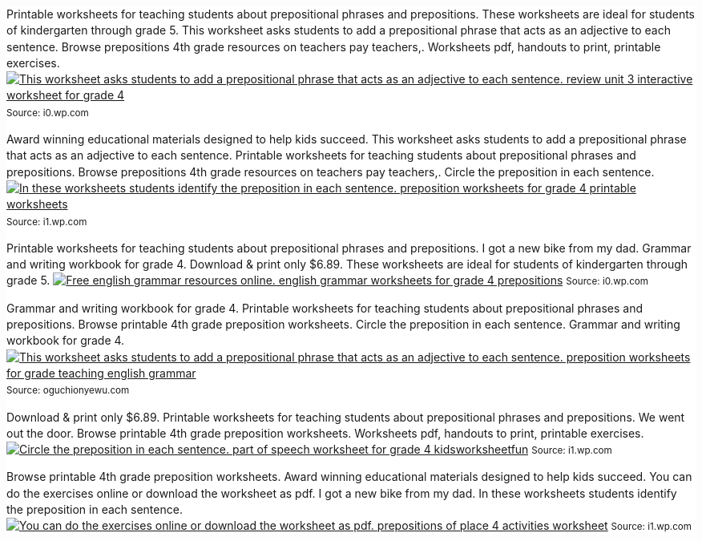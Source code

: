 Printable worksheets for teaching students about prepositional phrases and prepositions. These worksheets are ideal for students of kindergarten through grade 5. This worksheet asks students to add a prepositional phrase that acts as an adjective to each sentence. Browse prepositions 4th grade resources on teachers pay teachers,. Worksheets pdf, handouts to print, printable exercises.
[![This worksheet asks students to add a prepositional phrase that acts as an adjective to each sentence. review unit 3 interactive worksheet for grade 4](https://tse2.mm.bing.net/th?id=OIP.KWQZb9KRlNQQ2HrTcEiT0QHaKd&amp;pid=Api "review unit 3 interactive worksheet for grade 4")](https://i0.wp.com/files.liveworksheets.com/def_files/2020/10/10/1010003844516827/1010003844516827003.jpg)
<small>Source: i0.wp.com</small>

Award winning educational materials designed to help kids succeed. This worksheet asks students to add a prepositional phrase that acts as an adjective to each sentence. Printable worksheets for teaching students about prepositional phrases and prepositions. Browse prepositions 4th grade resources on teachers pay teachers,. Circle the preposition in each sentence.
[![In these worksheets students identify the preposition in each sentence. preposition worksheets for grade 4 printable worksheets](https://tse2.mm.bing.net/th?id=OIP.RH0s1WTgh5t1CN00y-NrtAHaJl&amp;pid=Api "preposition worksheets for grade 4 printable worksheets")](https://i1.wp.com/www.unmisravle.com/wp-content/uploads/2018/03/prepositions_worksheets_prepositional_phrases_that_0.jpg)
<small>Source: i1.wp.com</small>

Printable worksheets for teaching students about prepositional phrases and prepositions. I got a new bike from my dad. Grammar and writing workbook for grade 4. Download &amp; print only $6.89. These worksheets are ideal for students of kindergarten through grade 5.
[![Free english grammar resources online. english grammar worksheets for grade 4 prepositions](https://tse3.mm.bing.net/th?id=OIP.FtteloK98gbHxu2tS-viYQHaKe&amp;pid=Api "english grammar worksheets for grade 4 prepositions")](https://i0.wp.com/en.islcollective.com/preview/202002/f/english-worksheet-verbs-and-prepositions-1-reading-comprehension-exercises-writing-creative-w_121810_1.jpg)
<small>Source: i0.wp.com</small>

Grammar and writing workbook for grade 4. Printable worksheets for teaching students about prepositional phrases and prepositions. Browse printable 4th grade preposition worksheets. Circle the preposition in each sentence. Grammar and writing workbook for grade 4.
[![This worksheet asks students to add a prepositional phrase that acts as an adjective to each sentence. preposition worksheets for grade teaching english grammar](https://tse2.mm.bing.net/th?id=OIP.QZ42nwqJ_babtFt09am3bgHaJ4&amp;pid=Api "preposition worksheets for grade teaching english grammar")](https://oguchionyewu.com/r/2020/09/preposition-worksheets-for-grade-teaching-english-grammar-present-tenses-exercises-perfect-pdf-past.jpg)
<small>Source: oguchionyewu.com</small>

Download &amp; print only $6.89. Printable worksheets for teaching students about prepositional phrases and prepositions. We went out the door. Browse printable 4th grade preposition worksheets. Worksheets pdf, handouts to print, printable exercises.
[![Circle the preposition in each sentence. part of speech worksheet for grade 4 kidsworksheetfun](https://tse2.mm.bing.net/th?id=OIP.KDORRzroBzGcxNjP3Yfr5AAAAA&amp;pid=Api "part of speech worksheet for grade 4 kidsworksheetfun")](https://i1.wp.com/kidsworksheetfun.com/wp-content/uploads/2020/12/951e57bef7e804514a9a8d197220376f.jpg)
<small>Source: i1.wp.com</small>

Browse printable 4th grade preposition worksheets. Award winning educational materials designed to help kids succeed. You can do the exercises online or download the worksheet as pdf. I got a new bike from my dad. In these worksheets students identify the preposition in each sentence.
[![You can do the exercises online or download the worksheet as pdf. prepositions of place 4 activities worksheet](https://tse2.mm.bing.net/th?id=OIP.fU1BK12AMgehzG9xtgHr1gHaKr&amp;pid=Api "prepositions of place 4 activities worksheet")](https://i1.wp.com/files.liveworksheets.com/def_files/2020/4/16/4160620000319/4160620000319003.jpg)
<small>Source: i1.wp.com</small>
